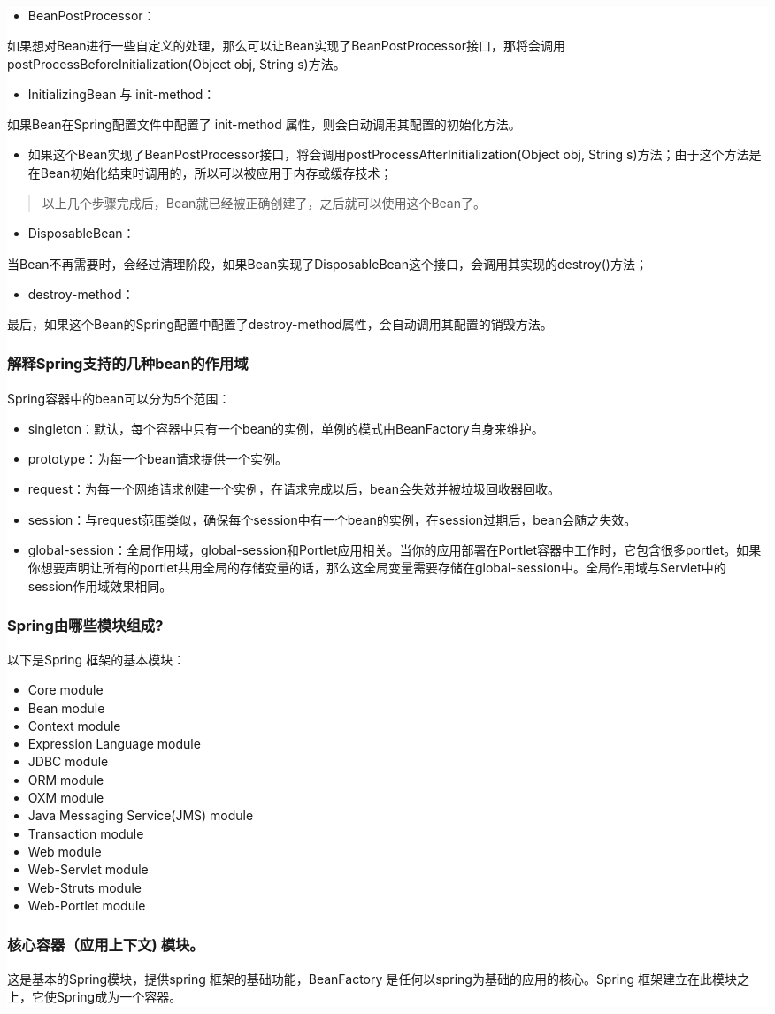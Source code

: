 * BeanPostProcessor：

如果想对Bean进行一些自定义的处理，那么可以让Bean实现了BeanPostProcessor接口，那将会调用postProcessBeforeInitialization(Object obj, String s)方法。

* InitializingBean 与 init-method：

如果Bean在Spring配置文件中配置了 init-method 属性，则会自动调用其配置的初始化方法。

* 如果这个Bean实现了BeanPostProcessor接口，将会调用postProcessAfterInitialization(Object obj, String s)方法；由于这个方法是在Bean初始化结束时调用的，所以可以被应用于内存或缓存技术；

> 以上几个步骤完成后，Bean就已经被正确创建了，之后就可以使用这个Bean了。

* DisposableBean：

当Bean不再需要时，会经过清理阶段，如果Bean实现了DisposableBean这个接口，会调用其实现的destroy()方法；

* destroy-method：

最后，如果这个Bean的Spring配置中配置了destroy-method属性，会自动调用其配置的销毁方法。

###  解释Spring支持的几种bean的作用域

Spring容器中的bean可以分为5个范围：

* singleton：默认，每个容器中只有一个bean的实例，单例的模式由BeanFactory自身来维护。

* prototype：为每一个bean请求提供一个实例。

* request：为每一个网络请求创建一个实例，在请求完成以后，bean会失效并被垃圾回收器回收。

* session：与request范围类似，确保每个session中有一个bean的实例，在session过期后，bean会随之失效。

* global-session：全局作用域，global-session和Portlet应用相关。当你的应用部署在Portlet容器中工作时，它包含很多portlet。如果你想要声明让所有的portlet共用全局的存储变量的话，那么这全局变量需要存储在global-session中。全局作用域与Servlet中的session作用域效果相同。

### Spring由哪些模块组成?

以下是Spring 框架的基本模块：

* Core module
* Bean module
* Context module
* Expression Language module
* JDBC module
* ORM module
* OXM module
* Java Messaging Service(JMS) module
* Transaction module
* Web module
* Web-Servlet module
* Web-Struts module
* Web-Portlet module

### 核心容器（应用上下文) 模块。

这是基本的Spring模块，提供spring 框架的基础功能，BeanFactory 是任何以spring为基础的应用的核心。Spring 框架建立在此模块之上，它使Spring成为一个容器。
